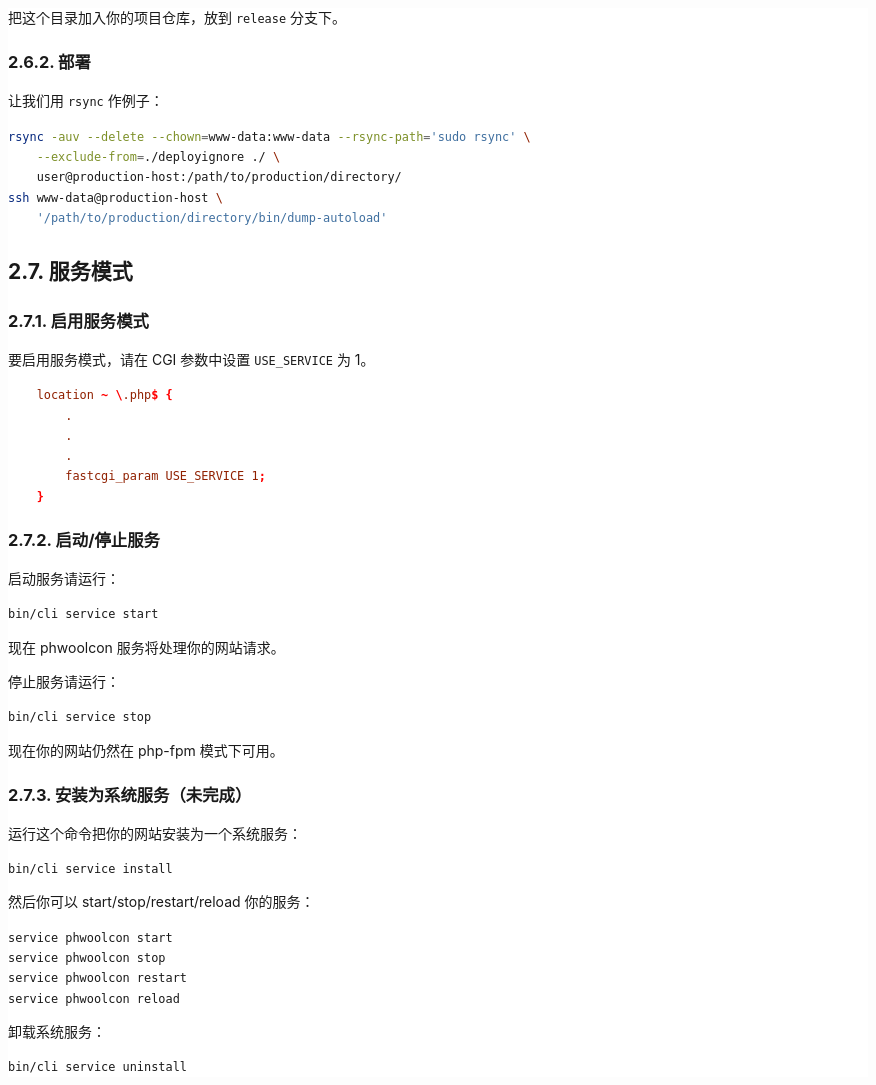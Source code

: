 把这个目录加入你的项目仓库，放到 `release` 分支下。

### 2.6.2. 部署
让我们用 `rsync` 作例子：
```bash
rsync -auv --delete --chown=www-data:www-data --rsync-path='sudo rsync' \
    --exclude-from=./deployignore ./ \
    user@production-host:/path/to/production/directory/
ssh www-data@production-host \
    '/path/to/production/directory/bin/dump-autoload'
```

## 2.7. 服务模式

### 2.7.1. 启用服务模式
要启用服务模式，请在 CGI 参数中设置 `USE_SERVICE` 为 1。
```conf
    location ~ \.php$ {
        .
        .
        .
        fastcgi_param USE_SERVICE 1;
    }
```

### 2.7.2. 启动/停止服务
启动服务请运行：
```bash
bin/cli service start
```
现在 phwoolcon 服务将处理你的网站请求。

停止服务请运行：
```bash
bin/cli service stop
```
现在你的网站仍然在 php-fpm 模式下可用。

### 2.7.3. 安装为系统服务（未完成）
运行这个命令把你的网站安装为一个系统服务：
```bash
bin/cli service install
```
然后你可以 start/stop/restart/reload 你的服务：
```bash
service phwoolcon start
service phwoolcon stop
service phwoolcon restart
service phwoolcon reload
```
卸载系统服务：
```bash
bin/cli service uninstall
```
